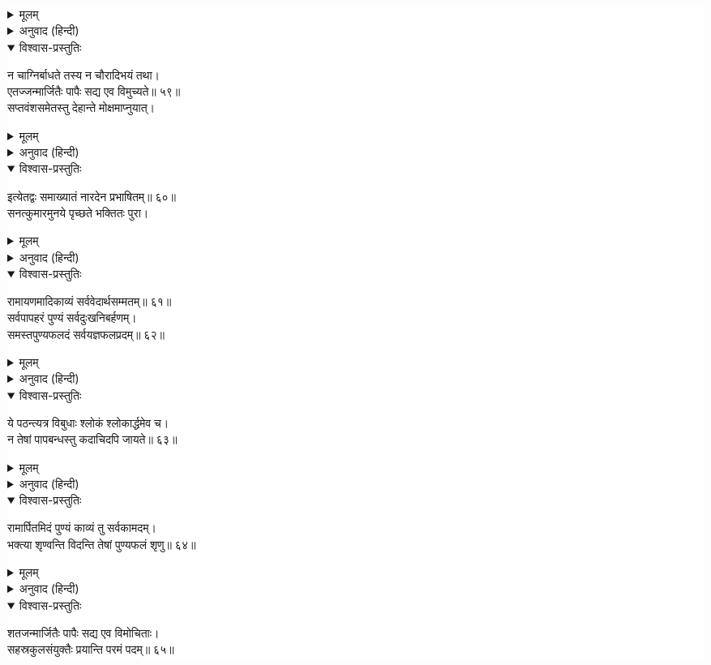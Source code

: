<details><summary>मूलम्</summary></details>

<details><summary>अनुवाद (हिन्दी)</summary></details>

<details open><summary>विश्वास-प्रस्तुतिः</summary>

न चाग्निर्बाधते तस्य न चौरादिभयं तथा।  
एतज्जन्मार्जितैः पापैः सद्य एव विमुच्यते॥ ५९॥  
सप्तवंशसमेतस्तु देहान्ते मोक्षमाप्नुयात्।
</details>

<details><summary>मूलम्</summary></details>

<details><summary>अनुवाद (हिन्दी)</summary></details>

<details open><summary>विश्वास-प्रस्तुतिः</summary>

इत्येतद्वः समाख्यातं नारदेन प्रभाषितम्॥ ६०॥  
सनत्कुमारमुनये पृच्छते भक्तितः पुरा।
</details>

<details><summary>मूलम्</summary></details>

<details><summary>अनुवाद (हिन्दी)</summary></details>

<details open><summary>विश्वास-प्रस्तुतिः</summary>

रामायणमादिकाव्यं सर्ववेदार्थसम्मतम्॥ ६१॥  
सर्वपापहरं पुण्यं सर्वदुःखनिबर्हणम्।  
समस्तपुण्यफलदं सर्वयज्ञफलप्रदम्॥ ६२॥
</details>

<details><summary>मूलम्</summary></details>

<details><summary>अनुवाद (हिन्दी)</summary></details>

<details open><summary>विश्वास-प्रस्तुतिः</summary>

ये पठन्त्यत्र विबुधाः श्लोकं श्लोकार्द्धमेव च।  
न तेषां पापबन्धस्तु कदाचिदपि जायते॥ ६३॥
</details>

<details><summary>मूलम्</summary></details>

<details><summary>अनुवाद (हिन्दी)</summary></details>

<details open><summary>विश्वास-प्रस्तुतिः</summary>

रामार्पितमिदं पुण्यं काव्यं तु सर्वकामदम्।  
भक्त्या शृण्वन्ति विदन्ति तेषां पुण्यफलं शृणु॥ ६४॥
</details>

<details><summary>मूलम्</summary></details>

<details><summary>अनुवाद (हिन्दी)</summary></details>

<details open><summary>विश्वास-प्रस्तुतिः</summary>

शतजन्मार्जितैः पापैः सद्य एव विमोचिताः।  
सहस्रकुलसंयुक्तैः प्रयान्ति परमं पदम्॥ ६५॥
</details>
